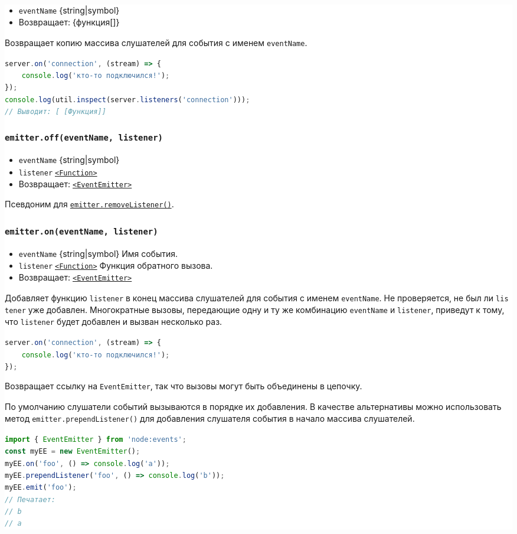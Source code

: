 -   `eventName` {string|symbol}
-   Возвращает: {функция\[\]}

Возвращает копию массива слушателей для события с именем `eventName`.

```js
server.on('connection', (stream) => {
    console.log('кто-то подключился!');
});
console.log(util.inspect(server.listeners('connection')));
// Выводит: [ [Функция]]
```



### `emitter.off(eventName, listener)`

-   `eventName` {string|symbol}
-   `listener` [`<Function>`](https://developer.mozilla.org/docs/Web/JavaScript/Reference/Global_Objects/Function)
-   Возвращает: [`<EventEmitter>`](events.md#eventemitter)

Псевдоним для [`emitter.removeListener()`](#emitterremovelistenereventname-listener).



### `emitter.on(eventName, listener)`

-   `eventName` {string|symbol} Имя события.
-   `listener` [`<Function>`](https://developer.mozilla.org/docs/Web/JavaScript/Reference/Global_Objects/Function) Функция обратного вызова.
-   Возвращает: [`<EventEmitter>`](events.md#eventemitter)

Добавляет функцию `listener` в конец массива слушателей для события с именем `eventName`. Не проверяется, не был ли `listener` уже добавлен. Многократные вызовы, передающие одну и ту же комбинацию `eventName` и `listener`, приведут к тому, что `listener` будет добавлен и вызван несколько раз.

```js
server.on('connection', (stream) => {
    console.log('кто-то подключился!');
});
```

Возвращает ссылку на `EventEmitter`, так что вызовы могут быть объединены в цепочку.

По умолчанию слушатели событий вызываются в порядке их добавления. В качестве альтернативы можно использовать метод `emitter.prependListener()` для добавления слушателя события в начало массива слушателей.

```mjs
import { EventEmitter } from 'node:events';
const myEE = new EventEmitter();
myEE.on('foo', () => console.log('a'));
myEE.prependListener('foo', () => console.log('b'));
myEE.emit('foo');
// Печатает:
// b
// a
```
